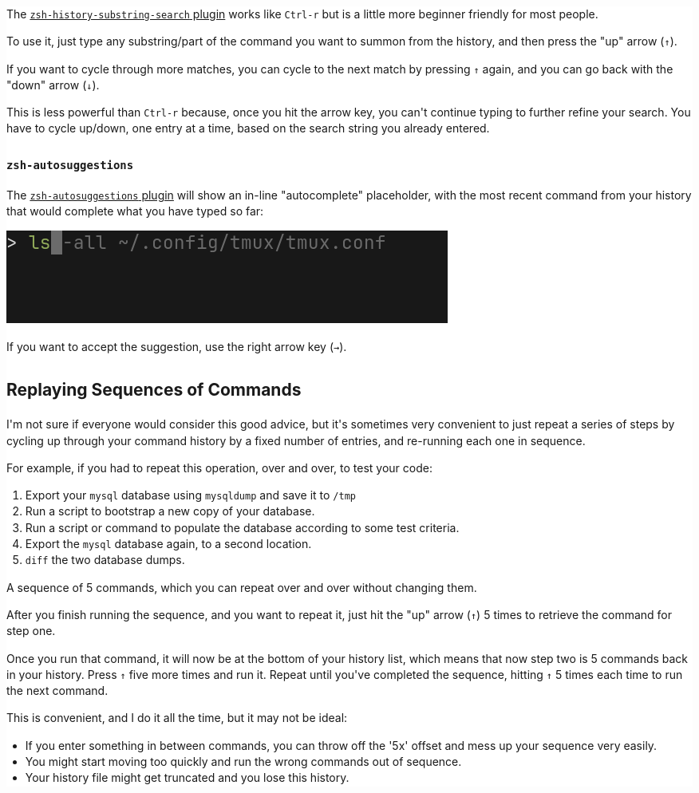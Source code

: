 The [`zsh-history-substring-search` plugin](../../01_zsh-configuration/04_complete-setup) works like `Ctrl-r` but is a little more beginner friendly for most people.

To use it, just type any substring/part of the command you want to summon from the history, and then press the "up" arrow (`↑`).

If you want to cycle through more matches, you can cycle to the next match by pressing `↑` again, and you can go back with the "down" arrow (`↓`).

This is less powerful than `Ctrl-r` because, once you hit the arrow key, you can't continue typing to further refine your search. You have to cycle up/down, one entry at a time, based on the search string you already entered.

### `zsh-autosuggestions`

The [`zsh-autosuggestions` plugin](../../01_zsh-configuration/04_complete-setup) will show an in-line "autocomplete" placeholder, with the most recent command from your history that would complete what you have typed so far:

![images](./images/zsh-autosuggestions.png)

If you want to accept the suggestion, use the right arrow key (`→`).

## Replaying Sequences of Commands

I'm not sure if everyone would consider this good advice, but it's sometimes very convenient to just repeat a series of steps by cycling up through your command history by a fixed number of entries, and re-running each one in sequence.

For example, if you had to repeat this operation, over and over, to test your code:

1. Export your `mysql` database using `mysqldump` and save it to `/tmp`
2. Run a script to bootstrap a new copy of your database.
3. Run a script or command to populate the database according to some test criteria.
4. Export the `mysql` database again, to a second location.
5. `diff` the two database dumps.

A sequence of 5 commands, which you can repeat over and over without changing them.

After you finish running the sequence, and you want to repeat it, just hit the "up" arrow (`↑`) 5 times to retrieve the command for step one.

Once you run that command, it will now be at the bottom of your history list, which means that now step two is 5 commands back in your history. Press `↑` five more times and run it. Repeat until you've completed the sequence, hitting `↑` 5 times each time to run the next command.

This is convenient, and I do it all the time, but it may not be ideal:

- If you enter something in between commands, you can throw off the '5x' offset and mess up your sequence very easily.
- You might start moving too quickly and run the wrong commands out of sequence.
- Your history file might get truncated and you lose this history.
